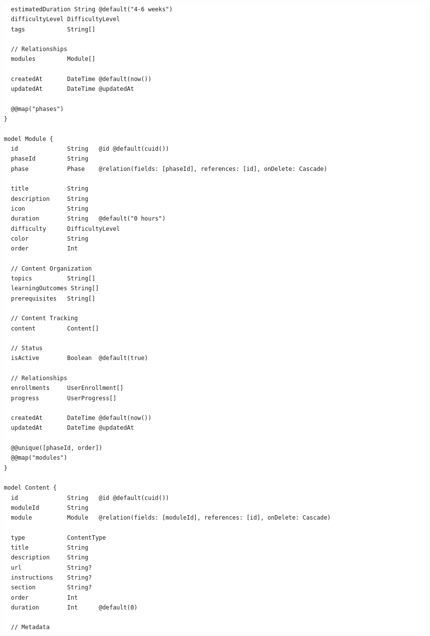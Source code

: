 ```prisma
  estimatedDuration String @default("4-6 weeks")
  difficultyLevel DifficultyLevel
  tags            String[]
  
  // Relationships
  modules         Module[]
  
  createdAt       DateTime @default(now())
  updatedAt       DateTime @updatedAt
  
  @@map("phases")
}

model Module {
  id              String   @id @default(cuid())
  phaseId         String
  phase           Phase    @relation(fields: [phaseId], references: [id], onDelete: Cascade)
  
  title           String
  description     String
  icon            String
  duration        String   @default("0 hours")
  difficulty      DifficultyLevel
  color           String
  order           Int
  
  // Content Organization
  topics          String[]
  learningOutcomes String[]
  prerequisites   String[]
  
  // Content Tracking
  content         Content[]
  
  // Status
  isActive        Boolean  @default(true)
  
  // Relationships
  enrollments     UserEnrollment[]
  progress        UserProgress[]
  
  createdAt       DateTime @default(now())
  updatedAt       DateTime @updatedAt
  
  @@unique([phaseId, order])
  @@map("modules")
}

model Content {
  id              String   @id @default(cuid())
  moduleId        String
  module          Module   @relation(fields: [moduleId], references: [id], onDelete: Cascade)
  
  type            ContentType
  title           String
  description     String
  url             String?
  instructions    String?
  section         String?
  order           Int
  duration        Int      @default(0)
  
  // Metadata
```